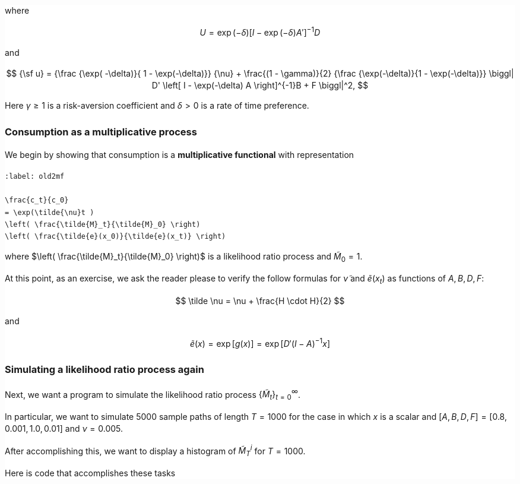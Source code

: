 where

$$
U = \exp(-\delta) \left[ I - \exp(-\delta) A' \right]^{-1} D
$$

and

$$
{\sf u}
  = {\frac {\exp( -\delta)}{ 1 - \exp(-\delta)}} {\nu} + \frac{(1 - \gamma)}{2} {\frac {\exp(-\delta)}{1 - \exp(-\delta)}}
\biggl| D' \left[ I - \exp(-\delta) A \right]^{-1}B + F \biggl|^2,
$$

Here $\gamma \geq 1$ is a risk-aversion coefficient and $\delta > 0$ is a rate of time preference.

### Consumption as a multiplicative process

We begin by showing that consumption is a **multiplicative functional** with representation

```{math}
:label: old2mf

\frac{c_t}{c_0}
= \exp(\tilde{\nu}t )
\left( \frac{\tilde{M}_t}{\tilde{M}_0} \right)
\left( \frac{\tilde{e}(x_0)}{\tilde{e}(x_t)} \right)
```

where $\left( \frac{\tilde{M}_t}{\tilde{M}_0} \right)$ is a likelihood ratio process and $\tilde M_0 = 1$.

At this point, as an exercise, we ask the reader please to verify the follow formulas for $\tilde{\nu}$ and $\tilde{e}(x_t)$ as functions of $A, B, D, F$:

$$
\tilde \nu =  \nu + \frac{H \cdot H}{2}
$$

and

$$
\tilde e(x) = \exp[g(x)] = \exp \bigl[ D' (I - A)^{-1} x \bigr]
$$

### Simulating a likelihood ratio process again

Next, we want a program to simulate the likelihood ratio process $\{ \tilde{M}_t \}_{t=0}^\infty$.

In particular, we want to simulate 5000 sample paths of length $T=1000$ for the case in which $x$ is a scalar and $[A, B, D, F] = [0.8, 0.001, 1.0, 0.01]$ and $\nu = 0.005$.

After accomplishing this, we want to display a histogram of $\tilde{M}_T^i$ for
$T=1000$.

Here is code that accomplishes these tasks
